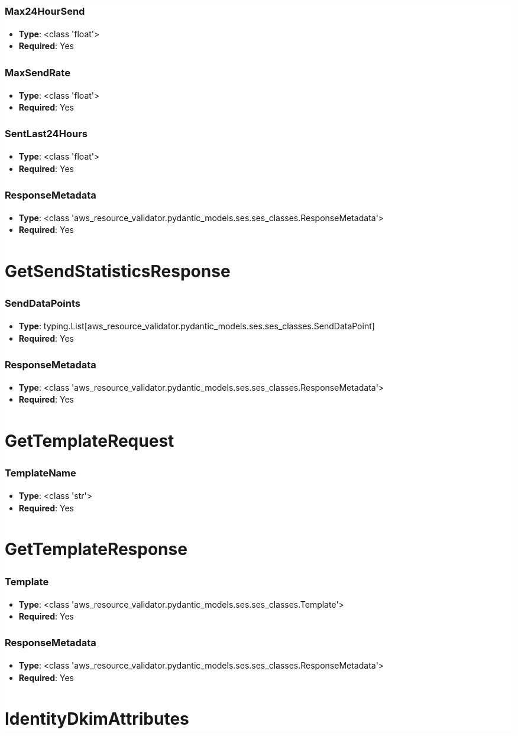 ### Max24HourSend
- **Type**: <class 'float'>
- **Required**: Yes

### MaxSendRate
- **Type**: <class 'float'>
- **Required**: Yes

### SentLast24Hours
- **Type**: <class 'float'>
- **Required**: Yes

### ResponseMetadata
- **Type**: <class 'aws_resource_validator.pydantic_models.ses.ses_classes.ResponseMetadata'>
- **Required**: Yes


# GetSendStatisticsResponse

### SendDataPoints
- **Type**: typing.List[aws_resource_validator.pydantic_models.ses.ses_classes.SendDataPoint]
- **Required**: Yes

### ResponseMetadata
- **Type**: <class 'aws_resource_validator.pydantic_models.ses.ses_classes.ResponseMetadata'>
- **Required**: Yes


# GetTemplateRequest

### TemplateName
- **Type**: <class 'str'>
- **Required**: Yes


# GetTemplateResponse

### Template
- **Type**: <class 'aws_resource_validator.pydantic_models.ses.ses_classes.Template'>
- **Required**: Yes

### ResponseMetadata
- **Type**: <class 'aws_resource_validator.pydantic_models.ses.ses_classes.ResponseMetadata'>
- **Required**: Yes


# IdentityDkimAttributes
